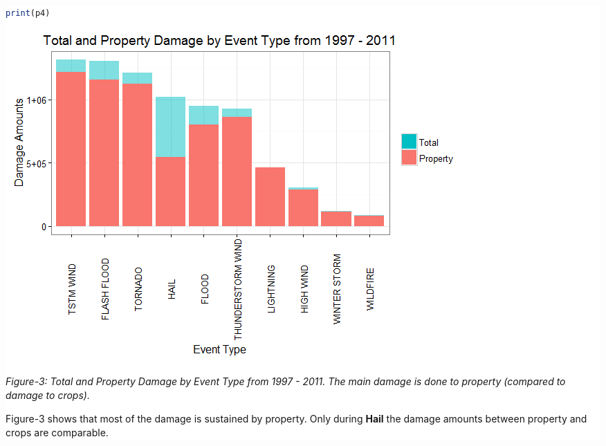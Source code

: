 ```r
print(p4)
```

![](PA_2_files/figure-html/unnamed-chunk-7-1.png)

*Figure-3: Total and Property Damage by Event Type from 1997 - 2011. The main damage is done to property (compared to damage to crops).*

Figure-3 shows that most of the damage is sustained by property. Only during **Hail** the damage amounts between property and crops are comparable.
